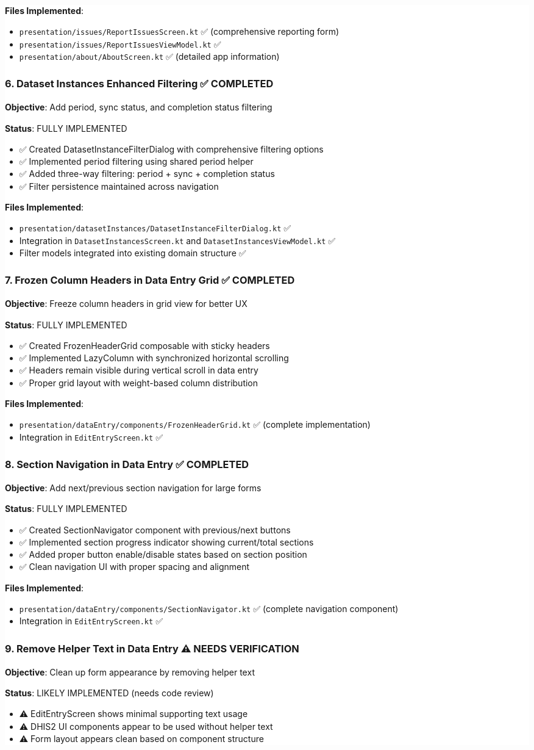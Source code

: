 **Files Implemented**:
- `presentation/issues/ReportIssuesScreen.kt` ✅ (comprehensive reporting form)
- `presentation/issues/ReportIssuesViewModel.kt` ✅
- `presentation/about/AboutScreen.kt` ✅ (detailed app information)

### 6. Dataset Instances Enhanced Filtering ✅ COMPLETED
**Objective**: Add period, sync status, and completion status filtering

**Status**: FULLY IMPLEMENTED
- ✅ Created DatasetInstanceFilterDialog with comprehensive filtering options
- ✅ Implemented period filtering using shared period helper
- ✅ Added three-way filtering: period + sync + completion status
- ✅ Filter persistence maintained across navigation

**Files Implemented**:
- `presentation/datasetInstances/DatasetInstanceFilterDialog.kt` ✅
- Integration in `DatasetInstancesScreen.kt` and `DatasetInstancesViewModel.kt` ✅
- Filter models integrated into existing domain structure ✅

### 7. Frozen Column Headers in Data Entry Grid ✅ COMPLETED
**Objective**: Freeze column headers in grid view for better UX

**Status**: FULLY IMPLEMENTED
- ✅ Created FrozenHeaderGrid composable with sticky headers
- ✅ Implemented LazyColumn with synchronized horizontal scrolling
- ✅ Headers remain visible during vertical scroll in data entry
- ✅ Proper grid layout with weight-based column distribution

**Files Implemented**:
- `presentation/dataEntry/components/FrozenHeaderGrid.kt` ✅ (complete implementation)
- Integration in `EditEntryScreen.kt` ✅

### 8. Section Navigation in Data Entry ✅ COMPLETED
**Objective**: Add next/previous section navigation for large forms

**Status**: FULLY IMPLEMENTED
- ✅ Created SectionNavigator component with previous/next buttons
- ✅ Implemented section progress indicator showing current/total sections
- ✅ Added proper button enable/disable states based on section position
- ✅ Clean navigation UI with proper spacing and alignment

**Files Implemented**:
- `presentation/dataEntry/components/SectionNavigator.kt` ✅ (complete navigation component)
- Integration in `EditEntryScreen.kt` ✅

### 9. Remove Helper Text in Data Entry ⚠️ NEEDS VERIFICATION
**Objective**: Clean up form appearance by removing helper text

**Status**: LIKELY IMPLEMENTED (needs code review)
- ⚠️ EditEntryScreen shows minimal supporting text usage
- ⚠️ DHIS2 UI components appear to be used without helper text
- ⚠️ Form layout appears clean based on component structure
